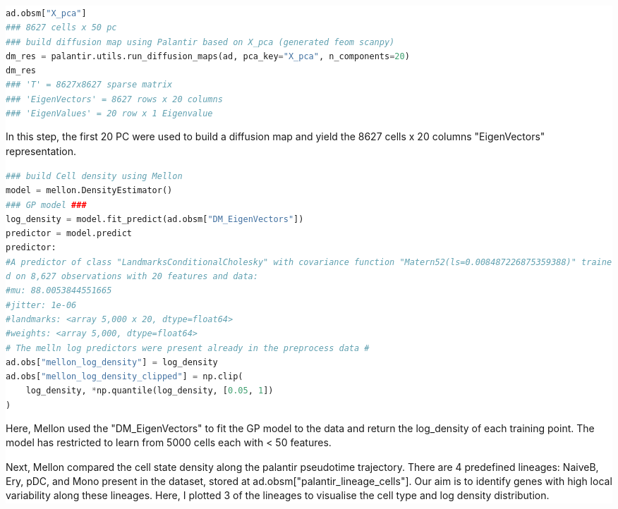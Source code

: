 ~~~ python
ad.obsm["X_pca"]
### 8627 cells x 50 pc 
### build diffusion map using Palantir based on X_pca (generated feom scanpy)
dm_res = palantir.utils.run_diffusion_maps(ad, pca_key="X_pca", n_components=20)
dm_res
### 'T' = 8627x8627 sparse matrix
### 'EigenVectors' = 8627 rows x 20 columns 
### 'EigenValues' = 20 row x 1 Eigenvalue 
~~~ 

In this step, the first 20 PC were used to build a diffusion map and yield the 8627 cells x 20 columns "EigenVectors" representation. 

~~~ python
### build Cell density using Mellon
model = mellon.DensityEstimator()
### GP model ###
log_density = model.fit_predict(ad.obsm["DM_EigenVectors"])
predictor = model.predict
predictor:
#A predictor of class "LandmarksConditionalCholesky" with covariance function "Matern52(ls=0.008487226875359388)" trained on 8,627 observations with 20 features and data:
#mu: 88.0053844551665
#jitter: 1e-06
#landmarks: <array 5,000 x 20, dtype=float64>
#weights: <array 5,000, dtype=float64>
# The melln log predictors were present already in the preprocess data #
ad.obs["mellon_log_density"] = log_density
ad.obs["mellon_log_density_clipped"] = np.clip(
    log_density, *np.quantile(log_density, [0.05, 1])
)
~~~ 

Here, Mellon used the "DM_EigenVectors" to fit the GP model to the data and return the log_density of each training point. The model has restricted to learn from 5000 cells each with < 50 features. 


Next, Mellon compared the cell state density along the palantir pseudotime trajectory.
There are 4 predefined lineages: NaiveB, Ery, pDC, and Mono present in the dataset, stored at ad.obsm["palantir_lineage_cells"]. 
Our aim is to identify genes with high local variability along these lineages. 
Here, I plotted 3 of the lineages to visualise the cell type and log density distribution.

<figure>
<p align="left">